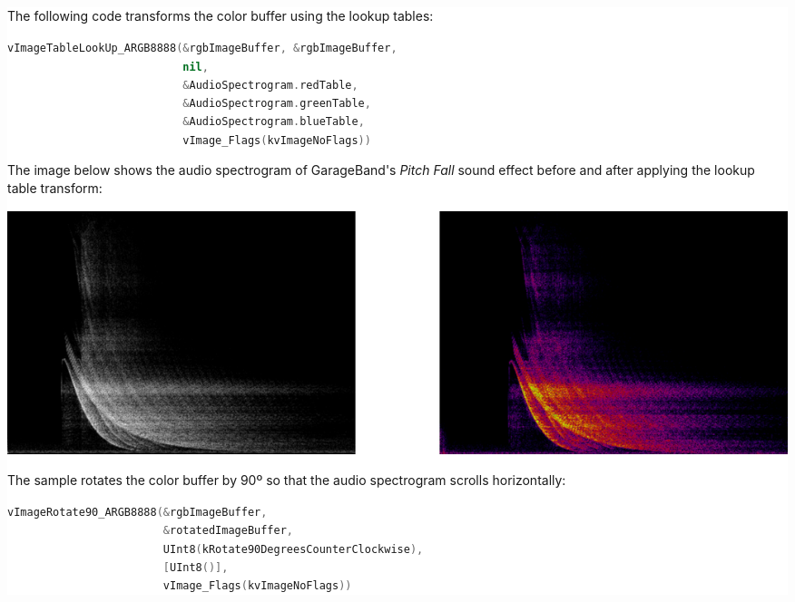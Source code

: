 The following code transforms the color buffer using the lookup tables:

``` swift
vImageTableLookUp_ARGB8888(&rgbImageBuffer, &rgbImageBuffer,
                           nil,
                           &AudioSpectrogram.redTable,
                           &AudioSpectrogram.greenTable,
                           &AudioSpectrogram.blueTable,
                           vImage_Flags(kvImageNoFlags))
```

The image below shows the audio spectrogram of GarageBand's _Pitch Fall_ sound effect before and after applying the lookup table transform:

![Two images of audio spectrograms. The first image shows a monochrome spectrogram, the second image shows a spectrogram rendered with false-color.](Documentation/lookupTableEffect_2x.png)

The sample rotates the color buffer by 90º so that the audio spectrogram scrolls horizontally:

``` swift
vImageRotate90_ARGB8888(&rgbImageBuffer,
                        &rotatedImageBuffer,
                        UInt8(kRotate90DegreesCounterClockwise),
                        [UInt8()],
                        vImage_Flags(kvImageNoFlags))
```
